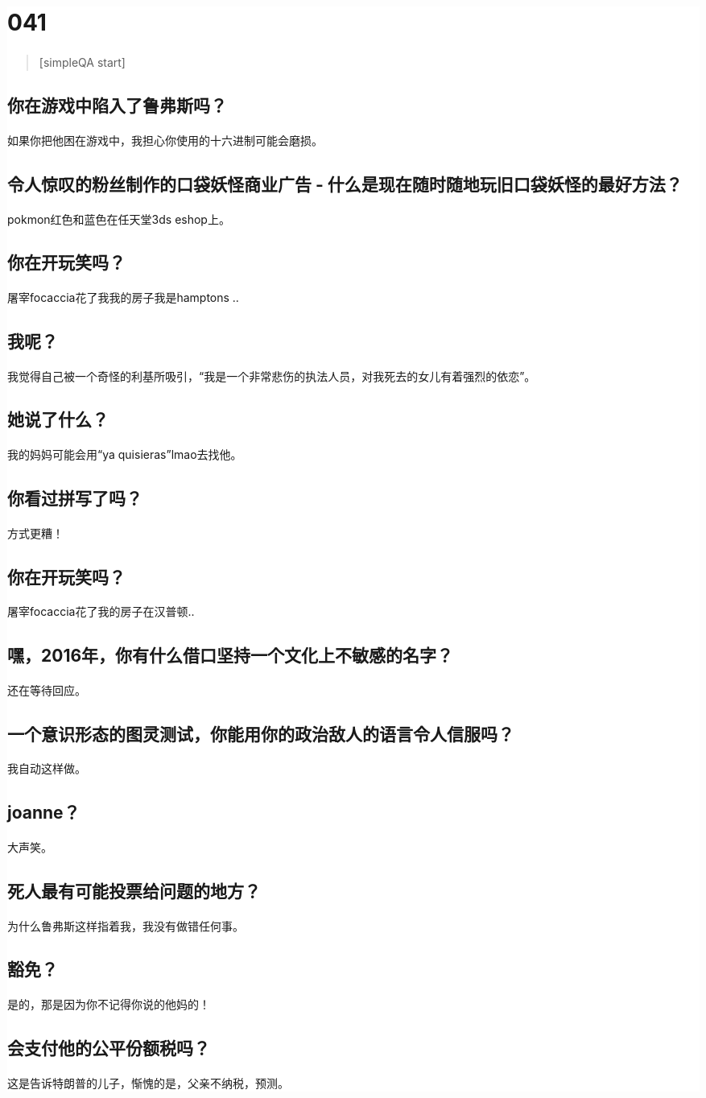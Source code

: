 ﻿# 041


> [simpleQA start]

## 你在游戏中陷入了鲁弗斯吗？
如果你把他困在游戏中，我担心你使用的十六进制可能会磨损。

## 令人惊叹的粉丝制作的口袋妖怪商业广告 - 什么是现在随时随地玩旧口袋妖怪的最好方法？
pokmon红色和蓝色在任天堂3ds eshop上。

##  你在开玩笑吗？
屠宰focaccia花了我我的房子我是hamptons ..

## 我呢？
我觉得自己被一个奇怪的利基所吸引，“我是一个非常悲伤的执法人员，对我死去的女儿有着强烈的依恋”。

##  她说了什么？
我的妈妈可能会用“ya quisieras”lmao去找他。

## 你看过拼写了吗？
方式更糟！

##  你在开玩笑吗？
屠宰focaccia花了我的房子在汉普顿..

## 嘿，2016年，你有什么借口坚持一个文化上不敏感的名字？
还在等待回应。

## 一个意识形态的图灵测试，你能用你的政治敌人的语言令人信服吗？
我自动这样做。

##  joanne？
大声笑。

## 死人最有可能投票给问题的地方？
为什么鲁弗斯这样指着我，我没有做错任何事。

## 豁免？
是的，那是因为你不记得你说的他妈的！

## 会支付他的公平份额税吗？
这是告诉特朗普的儿子，惭愧的是，父亲不纳税，预测。
